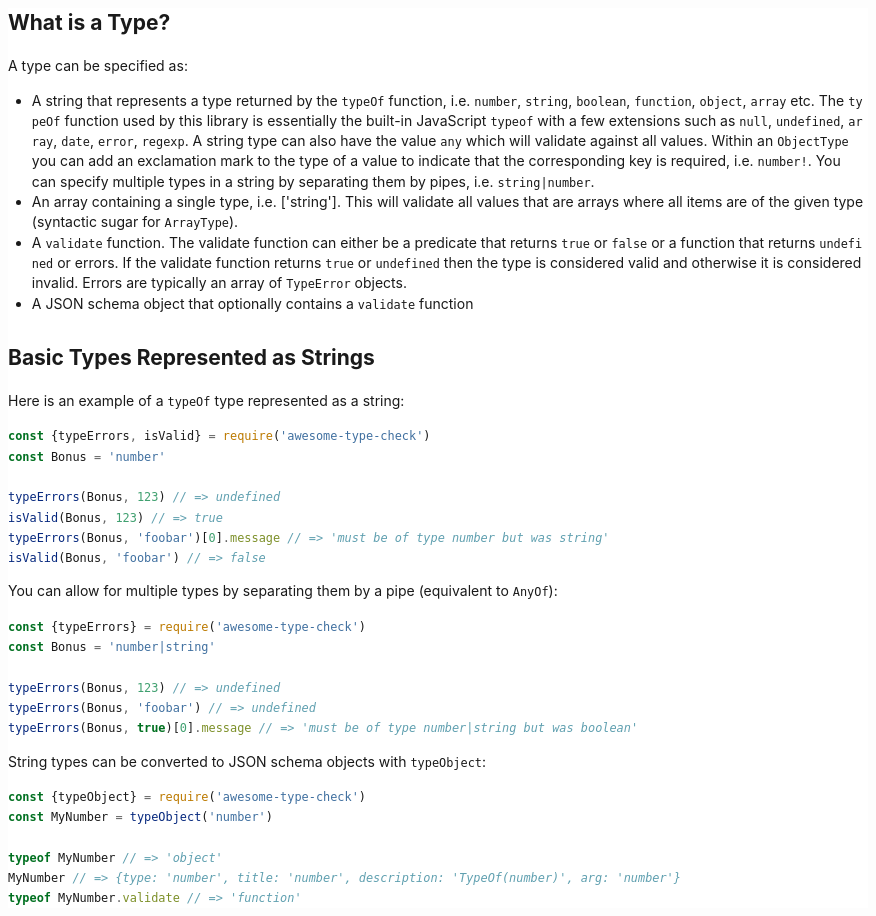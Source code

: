 ## What is a Type?

A type can be specified as:

* A string that represents a type returned by the `typeOf` function, i.e. `number`, `string`, `boolean`, `function`, `object`, `array` etc. The `typeOf` function used by this library is essentially the built-in JavaScript `typeof` with a few extensions such as `null`, `undefined`, `array`, `date`, `error`, `regexp`. A string type can also have the value `any` which will validate against all values. Within an `ObjectType` you can add an exclamation mark to the type of a value to indicate that the corresponding key is required, i.e. `number!`. You can specify multiple types in a string by separating them by pipes, i.e. `string|number`.
* An array containing a single type, i.e. ['string']. This will validate all values that are arrays where all items are of the given type (syntactic sugar for `ArrayType`).
* A `validate` function. The validate function can either be a predicate that returns `true` or `false` or a function that returns `undefined` or errors. If the validate function returns `true` or `undefined` then the type is considered valid and otherwise it is considered invalid. Errors are typically an array of `TypeError` objects.
* A JSON schema object that optionally contains a `validate` function

## Basic Types Represented as Strings

Here is an example of a `typeOf` type represented as a string:

```javascript
const {typeErrors, isValid} = require('awesome-type-check')
const Bonus = 'number'

typeErrors(Bonus, 123) // => undefined
isValid(Bonus, 123) // => true
typeErrors(Bonus, 'foobar')[0].message // => 'must be of type number but was string'
isValid(Bonus, 'foobar') // => false
```

You can allow for multiple types by separating them by a pipe (equivalent to `AnyOf`):

```javascript
const {typeErrors} = require('awesome-type-check')
const Bonus = 'number|string'

typeErrors(Bonus, 123) // => undefined
typeErrors(Bonus, 'foobar') // => undefined
typeErrors(Bonus, true)[0].message // => 'must be of type number|string but was boolean'
```

String types can be converted to JSON schema objects with `typeObject`:

```javascript
const {typeObject} = require('awesome-type-check')
const MyNumber = typeObject('number')

typeof MyNumber // => 'object'
MyNumber // => {type: 'number', title: 'number', description: 'TypeOf(number)', arg: 'number'}
typeof MyNumber.validate // => 'function'
```

